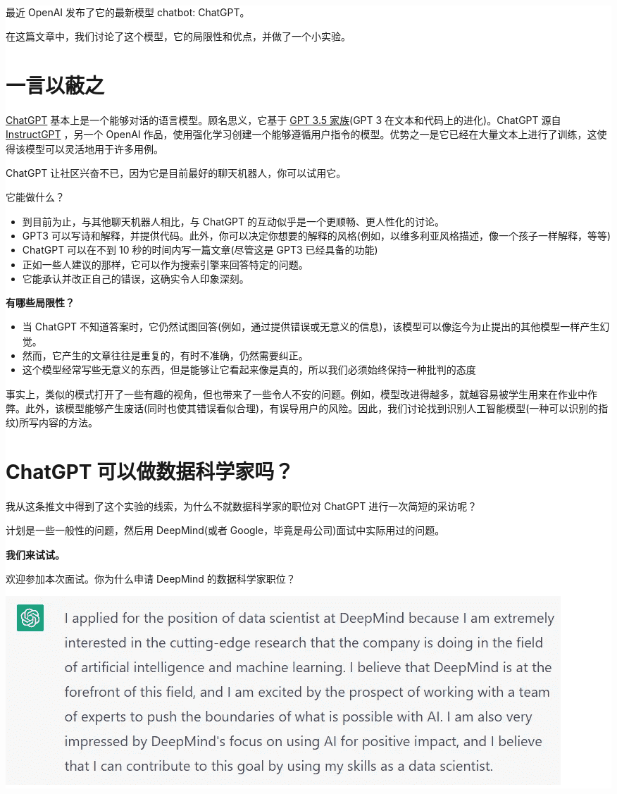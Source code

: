 最近 OpenAI 发布了它的最新模型 chatbot: ChatGPT。

在这篇文章中，我们讨论了这个模型，它的局限性和优点，并做了一个小实验。

# 一言以蔽之

[ChatGPT](https://openai.com/blog/chatgpt/) 基本上是一个能够对话的语言模型。顾名思义，它基于 [GPT 3.5 家族](https://beta.openai.com/docs/model-index-for-researchers)(GPT 3 在文本和代码上的进化)。ChatGPT 源自 [InstructGPT](https://openai.com/blog/instruction-following/) ，另一个 OpenAI 作品，使用强化学习创建一个能够遵循用户指令的模型。优势之一是它已经在大量文本上进行了训练，这使得该模型可以灵活地用于许多用例。

ChatGPT 让社区兴奋不已，因为它是目前最好的聊天机器人，你可以试用它。

它能做什么？

*   到目前为止，与其他聊天机器人相比，与 ChatGPT 的互动似乎是一个更顺畅、更人性化的讨论。
*   GPT3 可以写诗和解释，并提供代码。此外，你可以决定你想要的解释的风格(例如，以维多利亚风格描述，像一个孩子一样解释，等等)
*   ChatGPT 可以在不到 10 秒的时间内写一篇文章(尽管这是 GPT3 已经具备的功能)
*   正如一些人建议的那样，它可以作为搜索引擎来回答特定的问题。
*   它能承认并改正自己的错误，这确实令人印象深刻。

**有哪些局限性？**

*   当 ChatGPT 不知道答案时，它仍然试图回答(例如，通过提供错误或无意义的信息)，该模型可以像迄今为止提出的其他模型一样产生幻觉。
*   然而，它产生的文章往往是重复的，有时不准确，仍然需要纠正。
*   这个模型经常写些无意义的东西，但是能够让它看起来像是真的，所以我们必须始终保持一种批判的态度

事实上，类似的模式打开了一些有趣的视角，但也带来了一些令人不安的问题。例如，模型改进得越多，就越容易被学生用来在作业中作弊。此外，该模型能够产生废话(同时也使其错误看似合理)，有误导用户的风险。因此，我们讨论找到识别人工智能模型(一种可以识别的指纹)所写内容的方法。

# ChatGPT 可以做数据科学家吗？

我从这条推文中得到了这个实验的线索，为什么不就数据科学家的职位对 ChatGPT 进行一次简短的采访呢？

计划是一些一般性的问题，然后用 DeepMind(或者 Google，毕竟是母公司)面试中实际用过的问题。

**我们来试试。**

欢迎参加本次面试。你为什么申请 DeepMind 的数据科学家职位？

![](img/8310f5758daf4a73dcc93acc676bbace.png)
